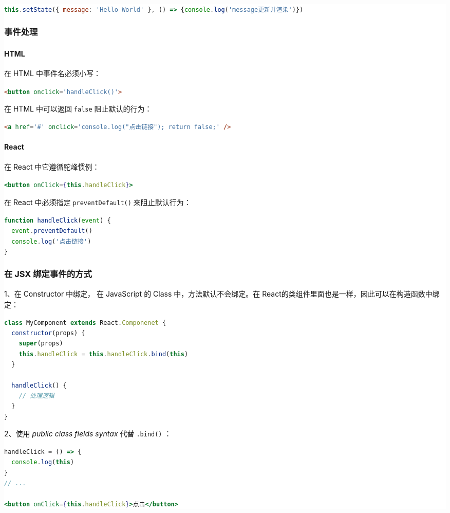 ```jsx
this.setState({ message: 'Hello World' }, () => {console.log('message更新并渲染')})
```
### 事件处理

#### HTML 

在 HTML 中事件名必须小写：

```html
<button onclick='handleClick()'>
```

在 HTML 中可以返回 `false` 阻止默认的行为：

```html
<a href='#' onclick='console.log("点击链接"); return false;' />
```

#### React 

在 React 中它遵循驼峰惯例：

```jsx
<button onClick={this.handleClick}>
```

在 React 中必须指定 `preventDefault()` 来阻止默认行为：

```jsx
function handleClick(event) {
  event.preventDefault()
  console.log('点击链接')
}
```

### 在 JSX 绑定事件的方式

1、在 Constructor 中绑定， 在 JavaScript 的 Class 中，方法默认不会绑定。在 React的类组件里面也是一样，因此可以在构造函数中绑定：

```jsx
class MyComponent extends React.Componenet {
  constructor(props) {
    super(props)
    this.handleClick = this.handleClick.bind(this)
  }

  handleClick() {
    // 处理逻辑
  }
}
```

2、使用 *public class fields syntax* 代替 `.bind()` ：

```jsx
handleClick = () => {
  console.log(this)
}
// ...

<button onClick={this.handleClick}>点击</button>
```
